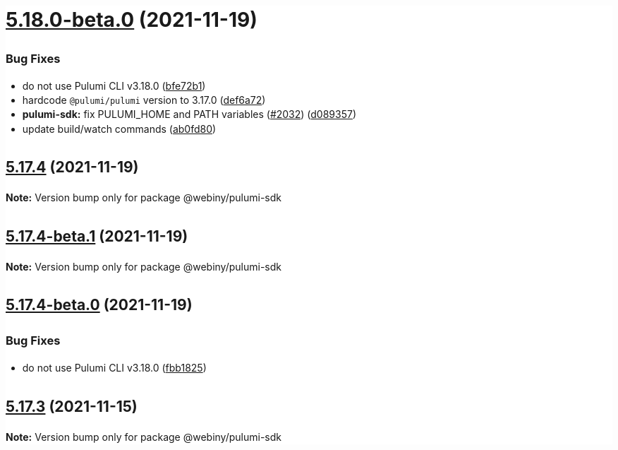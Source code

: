# [5.18.0-beta.0](https://github.com/webiny/webiny-js/compare/v5.17.4...v5.18.0-beta.0) (2021-11-19)


### Bug Fixes

* do not use Pulumi CLI v3.18.0 ([bfe72b1](https://github.com/webiny/webiny-js/commit/bfe72b1367c348708cf51b42f7d921ca8e2da887))
* hardcode `@pulumi/pulumi` version to 3.17.0 ([def6a72](https://github.com/webiny/webiny-js/commit/def6a7212ed5b1d255df25d216625b7732ee5440))
* **pulumi-sdk:** fix PULUMI_HOME and PATH variables ([#2032](https://github.com/webiny/webiny-js/issues/2032)) ([d089357](https://github.com/webiny/webiny-js/commit/d0893579dd85efc26501f0f01f165c7bcf4eaa36))
* update build/watch commands ([ab0fd80](https://github.com/webiny/webiny-js/commit/ab0fd80192fa76db0848533df130849adac32607))





## [5.17.4](https://github.com/webiny/webiny-js/compare/v5.17.4-beta.1...v5.17.4) (2021-11-19)

**Note:** Version bump only for package @webiny/pulumi-sdk





## [5.17.4-beta.1](https://github.com/webiny/webiny-js/compare/v5.17.4-beta.0...v5.17.4-beta.1) (2021-11-19)

**Note:** Version bump only for package @webiny/pulumi-sdk





## [5.17.4-beta.0](https://github.com/webiny/webiny-js/compare/v5.17.3...v5.17.4-beta.0) (2021-11-19)


### Bug Fixes

* do not use Pulumi CLI v3.18.0 ([fbb1825](https://github.com/webiny/webiny-js/commit/fbb182507089af8242c4e8f8f9bcb26613bbfd1b))





## [5.17.3](https://github.com/webiny/webiny-js/compare/v5.17.3-beta.0...v5.17.3) (2021-11-15)

**Note:** Version bump only for package @webiny/pulumi-sdk


